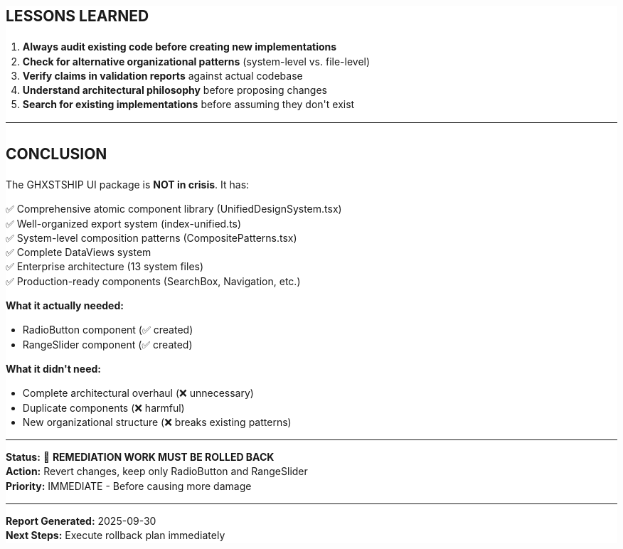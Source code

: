 
## LESSONS LEARNED

1. **Always audit existing code before creating new implementations**
2. **Check for alternative organizational patterns** (system-level vs. file-level)
3. **Verify claims in validation reports** against actual codebase
4. **Understand architectural philosophy** before proposing changes
5. **Search for existing implementations** before assuming they don't exist

---

## CONCLUSION

The GHXSTSHIP UI package is **NOT in crisis**. It has:

✅ Comprehensive atomic component library (UnifiedDesignSystem.tsx)  
✅ Well-organized export system (index-unified.ts)  
✅ System-level composition patterns (CompositePatterns.tsx)  
✅ Complete DataViews system  
✅ Enterprise architecture (13 system files)  
✅ Production-ready components (SearchBox, Navigation, etc.)

**What it actually needed:**
- RadioButton component (✅ created)
- RangeSlider component (✅ created)

**What it didn't need:**
- Complete architectural overhaul (❌ unnecessary)
- Duplicate components (❌ harmful)
- New organizational structure (❌ breaks existing patterns)

---

**Status:** 🔴 **REMEDIATION WORK MUST BE ROLLED BACK**  
**Action:** Revert changes, keep only RadioButton and RangeSlider  
**Priority:** IMMEDIATE - Before causing more damage

---

**Report Generated:** 2025-09-30  
**Next Steps:** Execute rollback plan immediately
